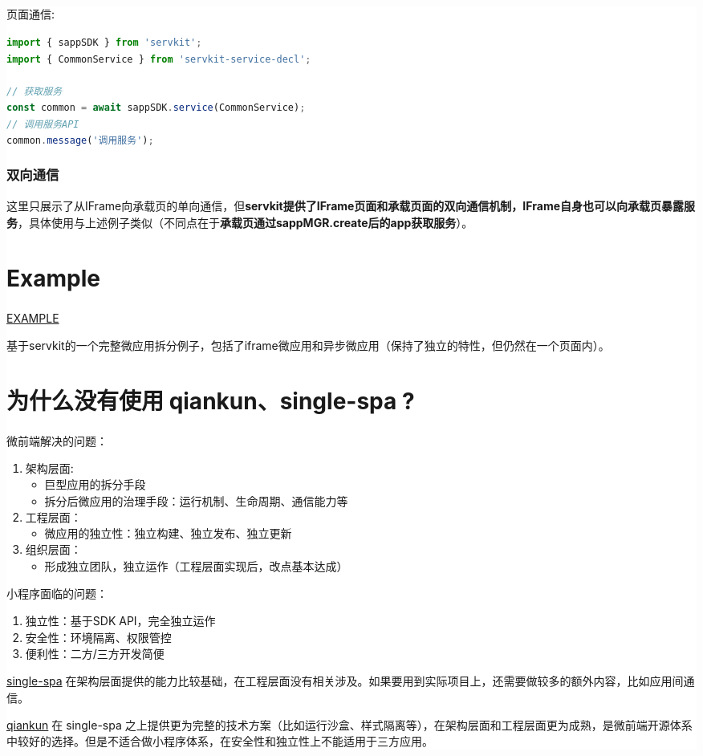 页面通信:
``` typescript
import { sappSDK } from 'servkit';
import { CommonService } from 'servkit-service-decl';

// 获取服务
const common = await sappSDK.service(CommonService);
// 调用服务API
common.message('调用服务');
```

### 双向通信
这里只展示了从IFrame向承载页的单向通信，但**servkit提供了IFrame页面和承载页面的双向通信机制，IFrame自身也可以向承载页暴露服务**，具体使用与上述例子类似（不同点在于**承载页通过sappMGR.create后的app获取服务**）。

# Example
[EXAMPLE](https://github.com/QH-CUSTOM-TFE/servkit-example)

基于servkit的一个完整微应用拆分例子，包括了iframe微应用和异步微应用（保持了独立的特性，但仍然在一个页面内）。

# 为什么没有使用 qiankun、single-spa ?

微前端解决的问题：

1. 架构层面:
   * 巨型应用的拆分手段
   * 拆分后微应用的治理手段：运行机制、生命周期、通信能力等
2. 工程层面：
   * 微应用的独立性：独立构建、独立发布、独立更新
3. 组织层面：
   * 形成独立团队，独立运作（工程层面实现后，改点基本达成）


小程序面临的问题：

1. 独立性：基于SDK API，完全独立运作
2. 安全性：环境隔离、权限管控
3. 便利性：二方/三方开发简便


[single-spa](https://single-spa.js.org/) 在架构层面提供的能力比较基础，在工程层面没有相关涉及。如果要用到实际项目上，还需要做较多的额外内容，比如应用间通信。

[qiankun](https://qiankun.umijs.org/zh) 在 single-spa 之上提供更为完整的技术方案（比如运行沙盒、样式隔离等），在架构层面和工程层面更为成熟，是微前端开源体系中较好的选择。但是不适合做小程序体系，在安全性和独立性上不能适用于三方应用。
